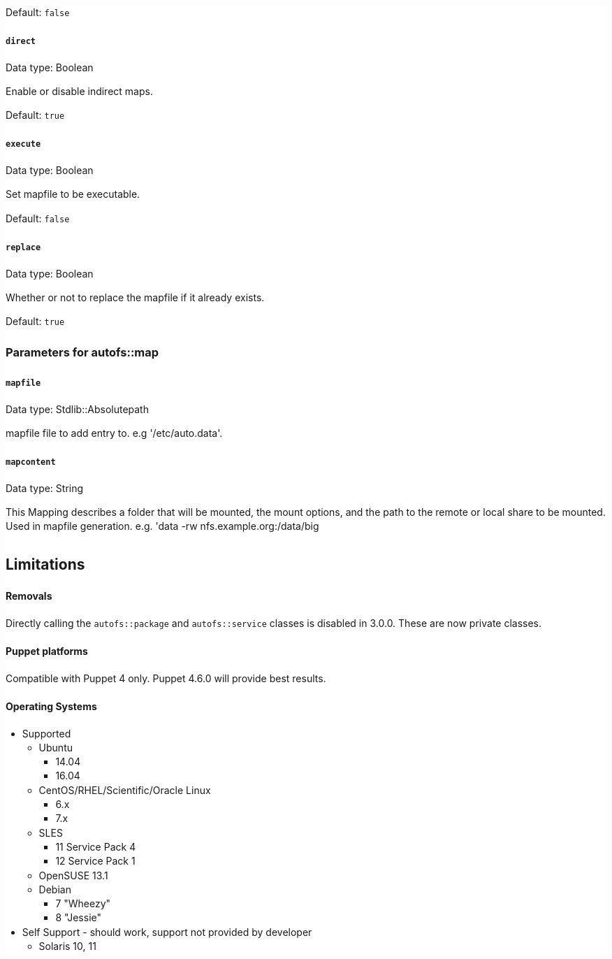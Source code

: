 Default: `false`

#### `direct`

Data type: Boolean

Enable or disable indirect maps.

Default: `true`

#### `execute`

Data type: Boolean

Set mapfile to be executable.

Default: `false`

#### `replace`

Data type: Boolean

Whether or not to replace the mapfile if it already exists.

Default: `true`

### Parameters for autofs::map

#### `mapfile`

Data type: Stdlib::Absolutepath

mapfile file to add entry to. e.g '/etc/auto.data'.

#### `mapcontent`

Data type: String

This Mapping describes a folder that will be mounted, the
mount options, and the path to the remote or local share to be mounted. Used in
mapfile generation. e.g. 'data -rw nfs.example.org:/data/big


Limitations
------------

#### Removals
Directly calling the `autofs::package` and `autofs::service` classes is disabled in 3.0.0.
These are now private classes.

#### Puppet platforms
Compatible with Puppet 4 only. Puppet 4.6.0 will provide best results.

#### Operating Systems

* Supported
    * Ubuntu
      * 14.04
      * 16.04
    * CentOS/RHEL/Scientific/Oracle Linux
      * 6.x
      * 7.x
    * SLES
      * 11 Service Pack 4
      * 12 Service Pack 1
    * OpenSUSE 13.1
    * Debian
      * 7 "Wheezy"
      * 8 "Jessie"
* Self Support - should work, support not provided by developer
    * Solaris 10, 11